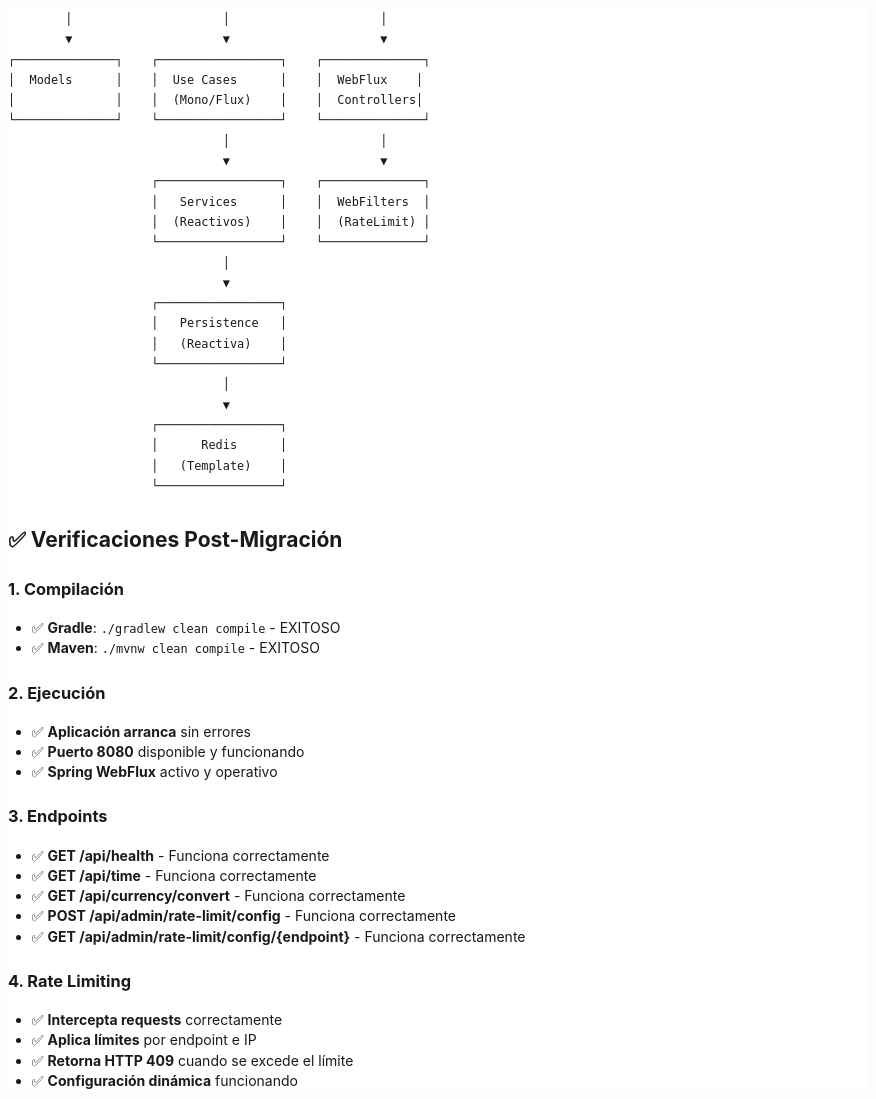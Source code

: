 ```
        │                     │                     │
        ▼                     ▼                     ▼
┌──────────────┐    ┌─────────────────┐    ┌──────────────┐
│  Models      │    │  Use Cases      │    │  WebFlux    │
│              │    │  (Mono/Flux)    │    │  Controllers│
└──────────────┘    └─────────────────┘    └──────────────┘
                              │                     │
                              ▼                     ▼
                    ┌─────────────────┐    ┌──────────────┐
                    │   Services      │    │  WebFilters  │
                    │  (Reactivos)    │    │  (RateLimit) │
                    └─────────────────┘    └──────────────┘
                              │
                              ▼
                    ┌─────────────────┐
                    │   Persistence   │
                    │   (Reactiva)    │
                    └─────────────────┘
                              │
                              ▼
                    ┌─────────────────┐
                    │      Redis      │
                    │   (Template)    │
                    └─────────────────┘
```

## ✅ Verificaciones Post-Migración

### 1. **Compilación**
- ✅ **Gradle**: `./gradlew clean compile` - EXITOSO
- ✅ **Maven**: `./mvnw clean compile` - EXITOSO

### 2. **Ejecución**
- ✅ **Aplicación arranca** sin errores
- ✅ **Puerto 8080** disponible y funcionando
- ✅ **Spring WebFlux** activo y operativo

### 3. **Endpoints**
- ✅ **GET /api/health** - Funciona correctamente
- ✅ **GET /api/time** - Funciona correctamente
- ✅ **GET /api/currency/convert** - Funciona correctamente
- ✅ **POST /api/admin/rate-limit/config** - Funciona correctamente
- ✅ **GET /api/admin/rate-limit/config/{endpoint}** - Funciona correctamente

### 4. **Rate Limiting**
- ✅ **Intercepta requests** correctamente
- ✅ **Aplica límites** por endpoint e IP
- ✅ **Retorna HTTP 409** cuando se excede el límite
- ✅ **Configuración dinámica** funcionando
